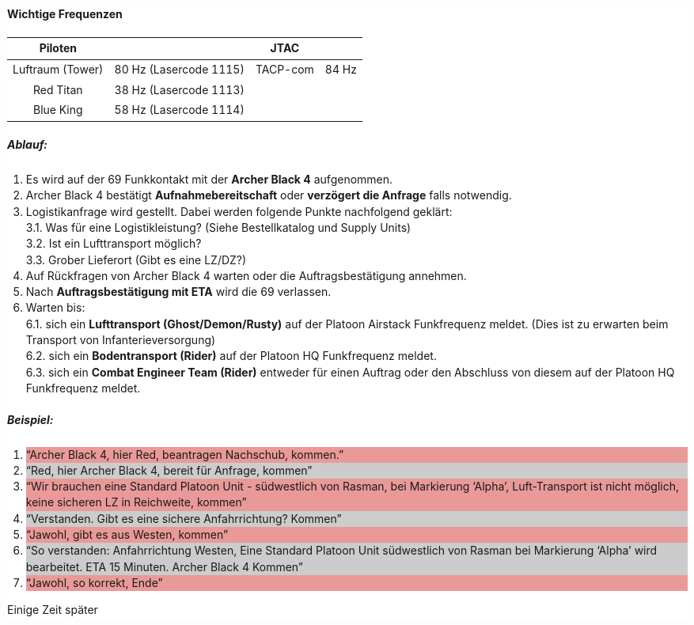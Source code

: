 #### Wichtige Frequenzen

<div markdown="1" class="airforce-table airforce-important-frequences">

| Piloten |  | JTAC |  |
| :-----: | :----: | :-----: | :----: |
| Luftraum (Tower) | 80 Hz (Lasercode 1115\) | TACP-com | 84 Hz |
| Red Titan | 38 Hz (Lasercode 1113\) |  |  |
| Blue King | 58 Hz (Lasercode 1114\) |  |  |


</div>

##### Ablauf:

1. Es wird auf der 69 Funkkontakt mit der **Archer Black 4** aufgenommen.  
2. Archer Black 4 bestätigt **Aufnahmebereitschaft** oder **verzögert die Anfrage** falls notwendig.
3. Logistikanfrage wird gestellt. Dabei werden folgende Punkte nachfolgend geklärt:  
    3.1. Was für eine Logistikleistung? (Siehe Bestellkatalog und Supply Units)  
    3.2. Ist ein Lufttransport möglich?  
    3.3. Grober Lieferort (Gibt es eine LZ/DZ?)  
4. Auf Rückfragen von Archer Black 4 warten oder die Auftragsbestätigung annehmen.  
5. Nach **Auftragsbestätigung mit ETA** wird die 69 verlassen.  
6. Warten bis:  
    6.1. sich ein **Lufttransport (Ghost/Demon/Rusty)** auf der Platoon Airstack Funkfrequenz meldet. (Dies ist zu erwarten beim Transport von Infanterieversorgung)  
    6.2. sich ein **Bodentransport (Rider)** auf der Platoon HQ Funkfrequenz meldet.  
    6.3. sich ein **Combat Engineer Team (Rider)** entweder für einen Auftrag oder den Abschluss von diesem auf der Platoon HQ Funkfrequenz meldet.  


##### Beispiel:

<style>
.logistic-request-example-request li:nth-child(odd) {  background-color: #ea9999; }
.logistic-request-example-request li:nth-child(even) {  background-color: #cccccc; }
</style>

<div markdown="1" class="logistic-request-example-request">

1. “Archer Black 4, hier Red, beantragen Nachschub, kommen.”
2. “Red, hier Archer Black 4, bereit für Anfrage, kommen”
3. “Wir brauchen eine Standard Platoon Unit - südwestlich von Rasman, bei Markierung
‘Alpha’, Luft-Transport ist nicht möglich, keine sicheren LZ in Reichweite, kommen”
4. “Verstanden. Gibt es eine sichere Anfahrrichtung? Kommen”
5. “Jawohl, gibt es aus Westen, kommen”
6. “So verstanden: Anfahrrichtung Westen, Eine Standard Platoon Unit südwestlich von Rasman bei Markierung ‘Alpha’ wird bearbeitet. ETA 15 Minuten. Archer Black 4 Kommen”
7. “Jawohl, so korrekt, Ende”

</div>

Einige Zeit später
